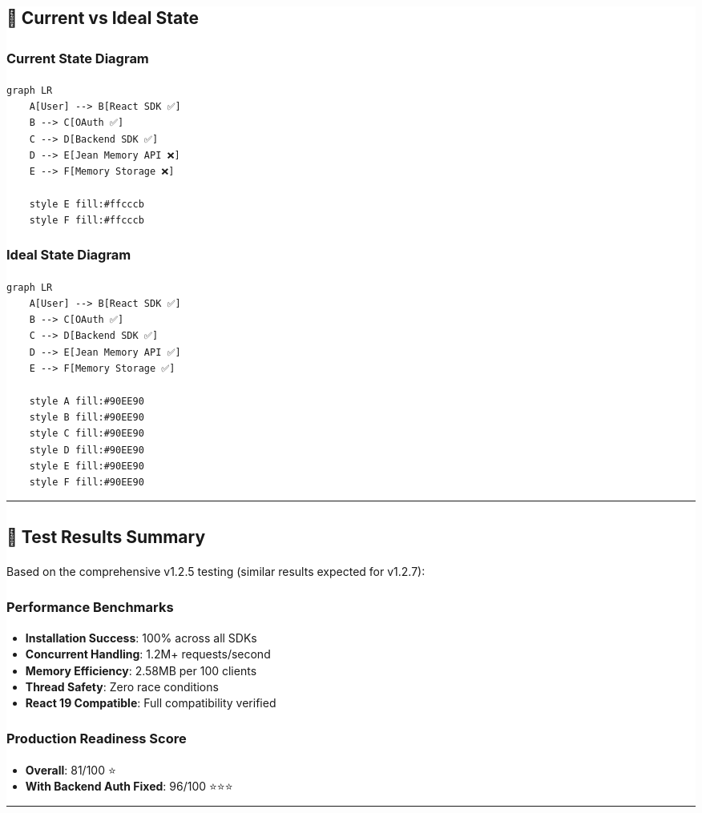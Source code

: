 
## 🔄 Current vs Ideal State

### Current State Diagram
```mermaid
graph LR
    A[User] --> B[React SDK ✅]
    B --> C[OAuth ✅]
    C --> D[Backend SDK ✅]
    D --> E[Jean Memory API ❌]
    E --> F[Memory Storage ❌]
    
    style E fill:#ffcccb
    style F fill:#ffcccb
```

### Ideal State Diagram  
```mermaid
graph LR
    A[User] --> B[React SDK ✅]
    B --> C[OAuth ✅]
    C --> D[Backend SDK ✅]
    D --> E[Jean Memory API ✅]
    E --> F[Memory Storage ✅]
    
    style A fill:#90EE90
    style B fill:#90EE90
    style C fill:#90EE90
    style D fill:#90EE90
    style E fill:#90EE90
    style F fill:#90EE90
```

---

## 🧪 Test Results Summary

Based on the comprehensive v1.2.5 testing (similar results expected for v1.2.7):

### Performance Benchmarks
- **Installation Success**: 100% across all SDKs
- **Concurrent Handling**: 1.2M+ requests/second
- **Memory Efficiency**: 2.58MB per 100 clients
- **Thread Safety**: Zero race conditions
- **React 19 Compatible**: Full compatibility verified

### Production Readiness Score
- **Overall**: 81/100 ⭐
- **With Backend Auth Fixed**: 96/100 ⭐⭐⭐

---
